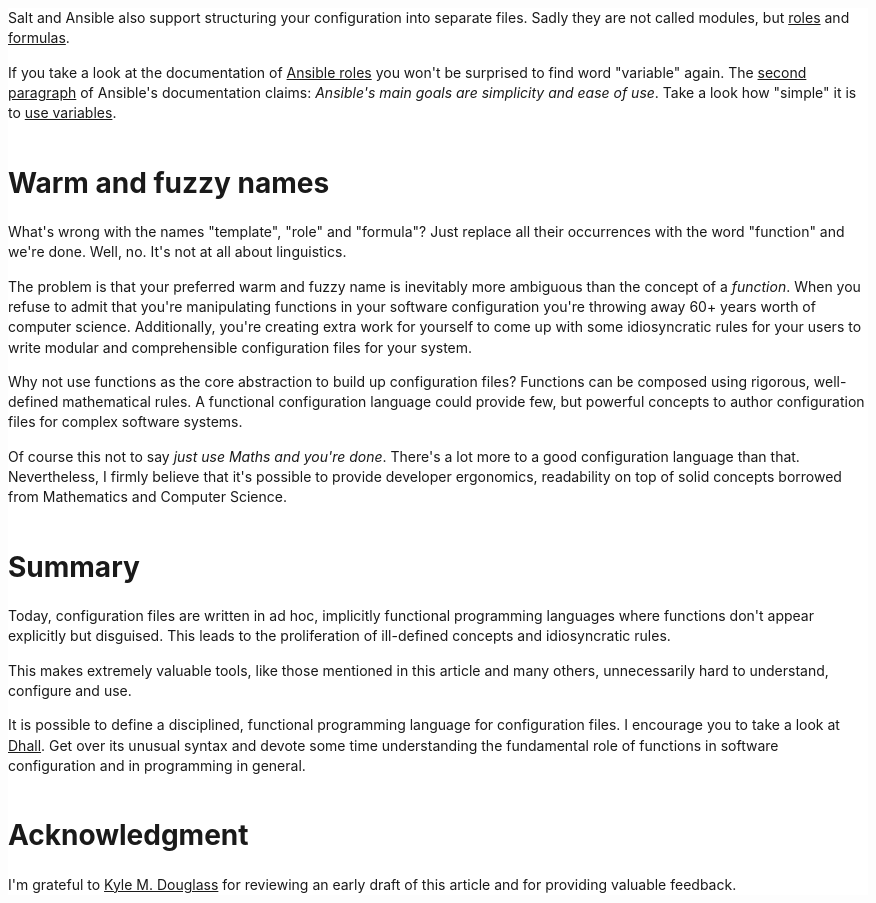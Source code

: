 Salt and Ansible also support structuring your configuration into separate
files.  Sadly they are not called modules, but [roles][AnsibleRoles] and
[formulas][SaltFormulas].

If you take a look at the documentation of [Ansible roles][AnsibleRoleVars] you
won't be surprised to find word "variable" again.  The [second
paragraph][AnsibleAbout] of Ansible's documentation claims: _Ansible's main
goals are simplicity and ease of use_.  Take a look how "simple" it is to [use
variables][AnsibleUseVars].

# Warm and fuzzy names

What's wrong with the names "template", "role" and "formula"?  Just replace all
their occurrences with the word "function" and we're done.  Well, no.  It's not
at all about linguistics.

The problem is that your preferred warm and fuzzy name is inevitably more
ambiguous than the concept of a _function_.  When you refuse to admit that
you're manipulating functions in your software configuration you're throwing
away 60+ years worth of computer science.  Additionally, you're creating extra
work for yourself to come up with some idiosyncratic rules for your users to
write modular and comprehensible configuration files for your system.

Why not use functions as the core abstraction to build up configuration files?
Functions can be composed using rigorous, well-defined mathematical rules.  A
functional configuration language could provide few, but powerful concepts to
author configuration files for complex software systems.

Of course this not to say _just use Maths and you're done_.  There's a lot more
to a good configuration language than that.  Nevertheless, I firmly believe
that it's possible to provide developer ergonomics, readability on top of solid
concepts borrowed from Mathematics and Computer Science.

# Summary

Today, configuration files are written in ad hoc, implicitly functional
programming languages where functions don't appear explicitly but disguised.
This leads to the proliferation of ill-defined concepts and idiosyncratic rules.

This makes extremely valuable tools, like those mentioned in this article and
many others, unnecessarily hard to understand, configure and use.

It is possible to define a disciplined, functional programming language for
configuration files.  I encourage you to take a look at
[Dhall](https://dhall-lang.org/).  Get over its unusual syntax and devote some
time understanding the fundamental role of functions in software configuration
and in programming in general.

# Acknowledgment

I'm grateful to [Kyle M. Douglass](https://kmdouglass.github.io) for reviewing
an early draft of this article and for providing valuable feedback.


[StructuredProgramming]: https://en.wikipedia.org/wiki/Structured_programming
[FunctionalProgramming]: https://en.wikipedia.org/wiki/Functional_programming
[PackerTemplateVars]: https://www.packer.io/docs/templates/legacy_json_templates/user-variables#environment-variables
[AnsibleRoles]: https://docs.ansible.com/ansible/latest/user_guide/playbooks_reuse_roles.html
[AnsibleRoleVars]: https://docs.ansible.com/ansible/latest/user_guide/playbooks_reuse_roles.html#role-default-variables
[AnsibleAbout]: https://docs.ansible.com/ansible/latest/index.html
[AnsibleUseVars]: https://docs.ansible.com/ansible/latest/user_guide/playbooks_variables.html#information-discovered-from-systems-facts
[SaltFormulas]: https://docs.saltstack.com/en/latest/topics/development/conventions/formulas.html
[JavaScriptModules]: https://addyosmani.com/resources/essentialjsdesignpatterns/book/#modulepatternjavascript